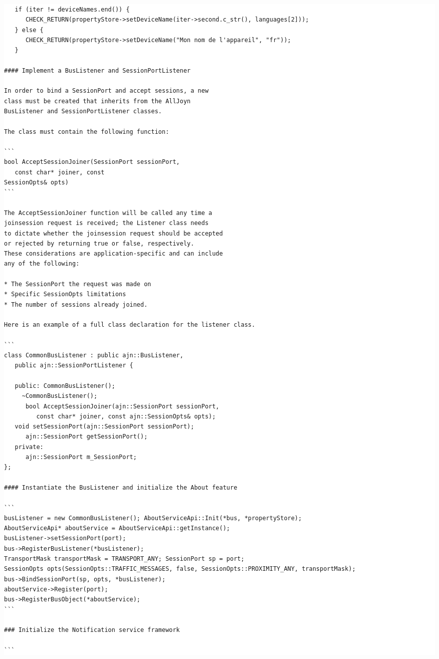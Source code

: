 ````
   if (iter != deviceNames.end()) {
      CHECK_RETURN(propertyStore->setDeviceName(iter->second.c_str(), languages[2]));
   } else {
      CHECK_RETURN(propertyStore->setDeviceName("Mon nom de l'appareil", "fr"));
   }

#### Implement a BusListener and SessionPortListener

In order to bind a SessionPort and accept sessions, a new 
class must be created that inherits from the AllJoyn 
BusListener and SessionPortListener classes.

The class must contain the following function:

```
bool AcceptSessionJoiner(SessionPort sessionPort, 
   const char* joiner, const
SessionOpts& opts)
```

The AcceptSessionJoiner function will be called any time a 
joinsession request is received; the Listener class needs 
to dictate whether the joinsession request should be accepted 
or rejected by returning true or false, respectively. 
These considerations are application-specific and can include
any of the following:

* The SessionPort the request was made on
* Specific SessionOpts limitations
* The number of sessions already joined.

Here is an example of a full class declaration for the listener class.

```
class CommonBusListener : public ajn::BusListener, 
   public ajn::SessionPortListener {

   public: CommonBusListener();
     ~CommonBusListener();
      bool AcceptSessionJoiner(ajn::SessionPort sessionPort, 
         const char* joiner, const ajn::SessionOpts& opts);
   void setSessionPort(ajn::SessionPort sessionPort);
      ajn::SessionPort getSessionPort();
   private:
      ajn::SessionPort m_SessionPort;
};

#### Instantiate the BusListener and initialize the About feature

```
busListener = new CommonBusListener(); AboutServiceApi::Init(*bus, *propertyStore);
AboutServiceApi* aboutService = AboutServiceApi::getInstance();
busListener->setSessionPort(port);
bus->RegisterBusListener(*busListener); 
TransportMask transportMask = TRANSPORT_ANY; SessionPort sp = port;
SessionOpts opts(SessionOpts::TRAFFIC_MESSAGES, false, SessionOpts::PROXIMITY_ANY, transportMask);
bus->BindSessionPort(sp, opts, *busListener);
aboutService->Register(port);
bus->RegisterBusObject(*aboutService);
```

### Initialize the Notification service framework

```
````

[building-linux]:  /develop/building/linux
[about-api-guide-linux]: /develop/api-guides/about/linux
[implement-notificationreceiver-interface]: #implement-the-notificationreceiver-interface
